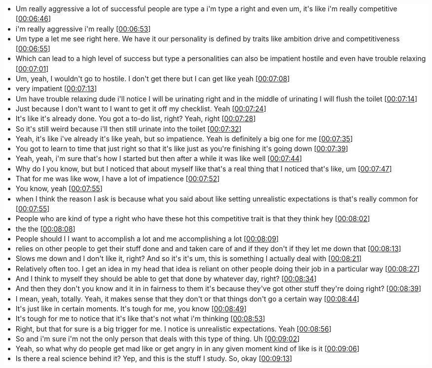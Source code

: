 *  Um really aggressive a lot of successful people are type a i'm type a right and even um, it's like i'm really competitive [[00:06:46](https://www.youtube.com/watch?v=Vwe31dYRtBI&t=406.22s)]
*  i'm really aggressive i'm really [[00:06:53](https://www.youtube.com/watch?v=Vwe31dYRtBI&t=413.66s)]
*  Um type a let me see right here. We have it our personality is defined by traits like ambition drive and competitiveness [[00:06:55](https://www.youtube.com/watch?v=Vwe31dYRtBI&t=415.90000000000003s)]
*  Which can lead to a high level of success but type a personalities can also be impatient hostile and even have trouble relaxing [[00:07:01](https://www.youtube.com/watch?v=Vwe31dYRtBI&t=421.34000000000003s)]
*  Um, yeah, I wouldn't go to hostile. I don't get there but I can get like yeah [[00:07:08](https://www.youtube.com/watch?v=Vwe31dYRtBI&t=428.3s)]
*  very impatient [[00:07:13](https://www.youtube.com/watch?v=Vwe31dYRtBI&t=433.18s)]
*  Um have trouble relaxing dude i'll notice I will be urinating right and in the middle of urinating I will flush the toilet [[00:07:14](https://www.youtube.com/watch?v=Vwe31dYRtBI&t=434.94s)]
*  Just because I don't want to I want to get it off my checklist. Yeah [[00:07:24](https://www.youtube.com/watch?v=Vwe31dYRtBI&t=444.54s)]
*  It's like it's already done. You got a to-do list, right? Yeah, right [[00:07:28](https://www.youtube.com/watch?v=Vwe31dYRtBI&t=448.54s)]
*  So it's still weird because i'll then still urinate into the toilet [[00:07:32](https://www.youtube.com/watch?v=Vwe31dYRtBI&t=452.14s)]
*  Yeah, it's like i've already it's like yeah, but so impatience. Yeah is definitely a big one for me [[00:07:35](https://www.youtube.com/watch?v=Vwe31dYRtBI&t=455.02000000000004s)]
*  You got to learn to time that just right so that it's like just as you're finishing it's going down [[00:07:39](https://www.youtube.com/watch?v=Vwe31dYRtBI&t=459.82s)]
*  Yeah, yeah, i'm sure that's how I started but then after a while it was like well [[00:07:44](https://www.youtube.com/watch?v=Vwe31dYRtBI&t=464.46s)]
*  Why do I you know, but but I noticed that about myself like that's a real thing that I noticed that's like, um [[00:07:47](https://www.youtube.com/watch?v=Vwe31dYRtBI&t=467.9s)]
*  That for me was like wow, I have a lot of impatience [[00:07:52](https://www.youtube.com/watch?v=Vwe31dYRtBI&t=472.86s)]
*  You know, yeah [[00:07:55](https://www.youtube.com/watch?v=Vwe31dYRtBI&t=475.1s)]
*  when I think the reason I ask is because what you said about like setting unrealistic expectations is that's really common for [[00:07:55](https://www.youtube.com/watch?v=Vwe31dYRtBI&t=475.65999999999997s)]
*  People who are kind of type a right who have these hot this competitive trait is that they think hey [[00:08:02](https://www.youtube.com/watch?v=Vwe31dYRtBI&t=482.06s)]
*  the the [[00:08:08](https://www.youtube.com/watch?v=Vwe31dYRtBI&t=488.3s)]
*  People should I I want to accomplish a lot and me accomplishing a lot [[00:08:09](https://www.youtube.com/watch?v=Vwe31dYRtBI&t=489.42s)]
*  relies on other people to get their stuff done and and taken care of and if they don't if they let me down that [[00:08:13](https://www.youtube.com/watch?v=Vwe31dYRtBI&t=493.9s)]
*  Slows me down and I don't like it, right? And so it's it's um, this is something I actually deal with [[00:08:21](https://www.youtube.com/watch?v=Vwe31dYRtBI&t=501.42s)]
*  Relatively often too. I get an idea in my head that idea is reliant on other people doing their job in a particular way [[00:08:27](https://www.youtube.com/watch?v=Vwe31dYRtBI&t=507.48s)]
*  And I think to myself they should be able to get that done by whatever day, right? [[00:08:34](https://www.youtube.com/watch?v=Vwe31dYRtBI&t=514.62s)]
*  And then they don't you know and it in in fairness to them it's because they've got other stuff they're doing right? [[00:08:39](https://www.youtube.com/watch?v=Vwe31dYRtBI&t=519.9000000000001s)]
*  I mean, yeah, totally. Yeah, it makes sense that they don't or that things don't go a certain way [[00:08:44](https://www.youtube.com/watch?v=Vwe31dYRtBI&t=524.94s)]
*  It's just like in certain moments. It's tough for me, you know [[00:08:49](https://www.youtube.com/watch?v=Vwe31dYRtBI&t=529.26s)]
*  It's tough for me to notice that it's like that's not what i'm thinking [[00:08:53](https://www.youtube.com/watch?v=Vwe31dYRtBI&t=533.6600000000001s)]
*  Right, but that for sure is a big trigger for me. I notice is unrealistic expectations. Yeah [[00:08:56](https://www.youtube.com/watch?v=Vwe31dYRtBI&t=536.62s)]
*  So and i'm sure i'm not the only person that deals with this type of thing. Uh [[00:09:02](https://www.youtube.com/watch?v=Vwe31dYRtBI&t=542.38s)]
*  Yeah, so what why do people get mad like or get angry in in any given moment kind of like is it [[00:09:06](https://www.youtube.com/watch?v=Vwe31dYRtBI&t=546.46s)]
*  Is there a real science behind it? Yep, and this is the stuff I study. So, okay [[00:09:13](https://www.youtube.com/watch?v=Vwe31dYRtBI&t=553.1s)]